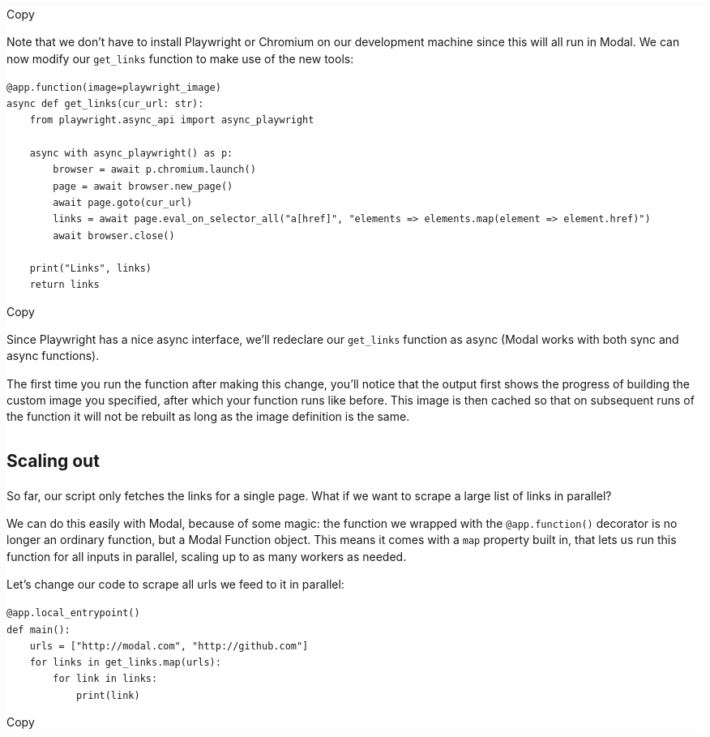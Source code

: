 Copy

Note that we don’t have to install Playwright or Chromium on our development
machine since this will all run in Modal. We can now modify our `get_links`
function to make use of the new tools:

    
    
    @app.function(image=playwright_image)
    async def get_links(cur_url: str):
        from playwright.async_api import async_playwright
    
        async with async_playwright() as p:
            browser = await p.chromium.launch()
            page = await browser.new_page()
            await page.goto(cur_url)
            links = await page.eval_on_selector_all("a[href]", "elements => elements.map(element => element.href)")
            await browser.close()
    
        print("Links", links)
        return links

Copy

Since Playwright has a nice async interface, we’ll redeclare our `get_links`
function as async (Modal works with both sync and async functions).

The first time you run the function after making this change, you’ll notice
that the output first shows the progress of building the custom image you
specified, after which your function runs like before. This image is then
cached so that on subsequent runs of the function it will not be rebuilt as
long as the image definition is the same.

## Scaling out

So far, our script only fetches the links for a single page. What if we want
to scrape a large list of links in parallel?

We can do this easily with Modal, because of some magic: the function we
wrapped with the `@app.function()` decorator is no longer an ordinary
function, but a Modal Function object. This means it comes with a `map`
property built in, that lets us run this function for all inputs in parallel,
scaling up to as many workers as needed.

Let’s change our code to scrape all urls we feed to it in parallel:

    
    
    @app.local_entrypoint()
    def main():
        urls = ["http://modal.com", "http://github.com"]
        for links in get_links.map(urls):
            for link in links:
                print(link)

Copy
